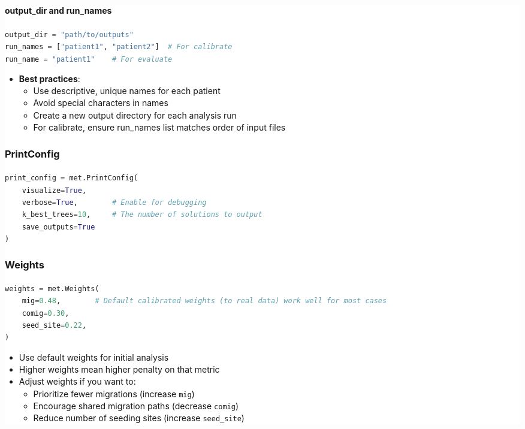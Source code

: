 #### output_dir and run_names
```python
output_dir = "path/to/outputs"
run_names = ["patient1", "patient2"]  # For calibrate
run_name = "patient1"    # For evaluate
```
- **Best practices**:
  - Use descriptive, unique names for each patient
  - Avoid special characters in names
  - Create a new output directory for each analysis run
  - For calibrate, ensure run_names list matches order of input files

### PrintConfig 
```python
print_config = met.PrintConfig(
    visualize=True,      
    verbose=True,        # Enable for debugging
    k_best_trees=10,     # The number of solutions to output
    save_outputs=True
)
```

### Weights
```python
weights = met.Weights(
    mig=0.48,        # Default calibrated weights (to real data) work well for most cases
    comig=0.30,      
    seed_site=0.22,  
)
```
- Use default weights for initial analysis
- Higher weights mean higher penalty on that metric
- Adjust weights if you want to:
  - Prioritize fewer migrations (increase `mig`)
  - Encourage shared migration paths (decrease `comig`)
  - Reduce number of seeding sites (increase `seed_site`)